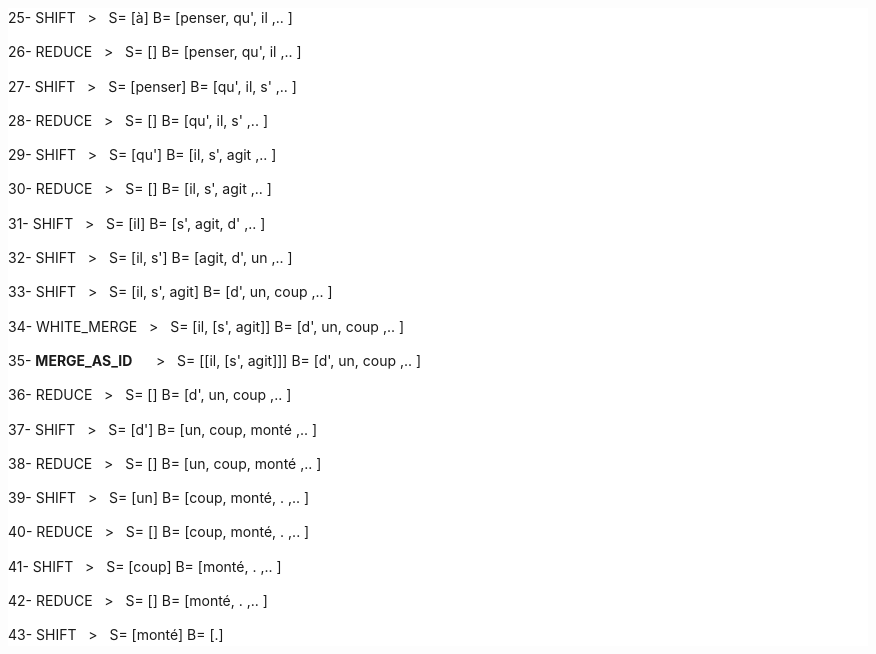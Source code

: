 25- SHIFT&nbsp;&nbsp;&nbsp;>&nbsp;&nbsp;&nbsp;S= [à]   B= [penser, qu', il ,.. ]



26- REDUCE&nbsp;&nbsp;&nbsp;>&nbsp;&nbsp;&nbsp;S= []   B= [penser, qu', il ,.. ]



27- SHIFT&nbsp;&nbsp;&nbsp;>&nbsp;&nbsp;&nbsp;S= [penser]   B= [qu', il, s' ,.. ]



28- REDUCE&nbsp;&nbsp;&nbsp;>&nbsp;&nbsp;&nbsp;S= []   B= [qu', il, s' ,.. ]



29- SHIFT&nbsp;&nbsp;&nbsp;>&nbsp;&nbsp;&nbsp;S= [qu']   B= [il, s', agit ,.. ]



30- REDUCE&nbsp;&nbsp;&nbsp;>&nbsp;&nbsp;&nbsp;S= []   B= [il, s', agit ,.. ]



31- SHIFT&nbsp;&nbsp;&nbsp;>&nbsp;&nbsp;&nbsp;S= [il]   B= [s', agit, d' ,.. ]



32- SHIFT&nbsp;&nbsp;&nbsp;>&nbsp;&nbsp;&nbsp;S= [il, s']   B= [agit, d', un ,.. ]



33- SHIFT&nbsp;&nbsp;&nbsp;>&nbsp;&nbsp;&nbsp;S= [il, s', agit]   B= [d', un, coup ,.. ]



34- WHITE_MERGE&nbsp;&nbsp;&nbsp;>&nbsp;&nbsp;&nbsp;S= [il, [s', agit]]   B= [d', un, coup ,.. ]



35- **MERGE_AS_ID**&nbsp;&nbsp;&nbsp;&nbsp;&nbsp;&nbsp;>&nbsp;&nbsp;&nbsp;S= [[il, [s', agit]]]   B= [d', un, coup ,.. ]



36- REDUCE&nbsp;&nbsp;&nbsp;>&nbsp;&nbsp;&nbsp;S= []   B= [d', un, coup ,.. ]



37- SHIFT&nbsp;&nbsp;&nbsp;>&nbsp;&nbsp;&nbsp;S= [d']   B= [un, coup, monté ,.. ]



38- REDUCE&nbsp;&nbsp;&nbsp;>&nbsp;&nbsp;&nbsp;S= []   B= [un, coup, monté ,.. ]



39- SHIFT&nbsp;&nbsp;&nbsp;>&nbsp;&nbsp;&nbsp;S= [un]   B= [coup, monté, . ,.. ]



40- REDUCE&nbsp;&nbsp;&nbsp;>&nbsp;&nbsp;&nbsp;S= []   B= [coup, monté, . ,.. ]



41- SHIFT&nbsp;&nbsp;&nbsp;>&nbsp;&nbsp;&nbsp;S= [coup]   B= [monté, . ,.. ]



42- REDUCE&nbsp;&nbsp;&nbsp;>&nbsp;&nbsp;&nbsp;S= []   B= [monté, . ,.. ]



43- SHIFT&nbsp;&nbsp;&nbsp;>&nbsp;&nbsp;&nbsp;S= [monté]   B= [.]

